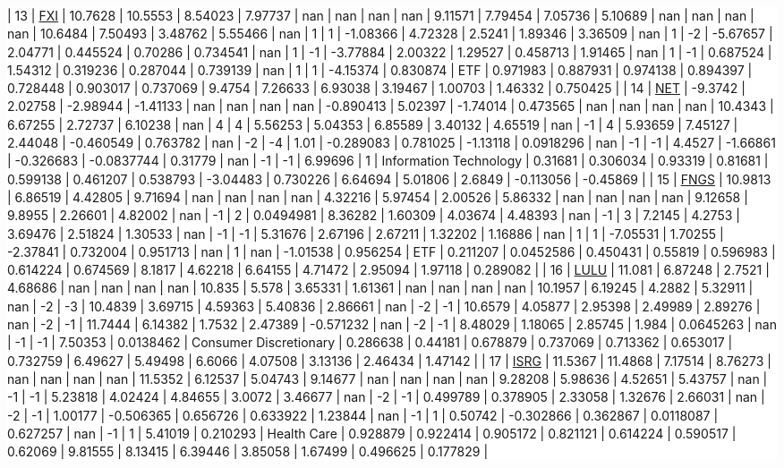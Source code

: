 |  13 | [FXI](https://finance.yahoo.com/quote/FXI/financials)     |  10.7628    |  10.5553    |  8.54023   |  7.97737    |          nan |         nan |         nan |         nan |   9.11571   |   7.79454   |  7.05736    |   5.10689   |          nan |         nan |         nan |         nan |  10.6484    |   7.50493   |  3.48762   |  5.55466    |          nan |           1 |           1 |  -1.08366   |   4.72328   |  2.5241     |  1.89346     |   3.36509   |          nan |           1 |          -2 |  -5.67657   |   2.04771   |  0.445524   |  0.70286   |  0.734541   |          nan |           1 |          -1 |  -3.77884   |  2.00322   |  1.29527   |  0.458713   |  1.91465   |         nan |          1 |         -1 |   0.687524  |  1.54312   |  0.319236   |  0.287044    |  0.739139    |         nan |          1 |          1 |  -4.15374   | 0.830874   | ETF                    | 0.971983  | 0.887931  | 0.974138  | 0.894397  | 0.728448  | 0.903017  | 0.737069  |  9.4754    |  7.26633   |  6.93038    |  3.19467    |  1.00703     |  1.46332   |  0.750425   |
|  14 | [NET](https://finance.yahoo.com/quote/NET/financials)     |  -9.3742    |   2.02758   | -2.98944   | -1.41133    |          nan |         nan |         nan |         nan |  -0.890413  |   5.02397   | -1.74014    |   0.473565  |          nan |         nan |         nan |         nan |  10.4343    |   6.67255   |  2.72737   |  6.10238    |          nan |           4 |           4 |   5.56253   |   5.04353   |  6.85589    |  3.40132     |   4.65519   |          nan |          -1 |           4 |   5.93659   |   7.45127   |  2.44048    | -0.460549  |  0.763782   |          nan |          -2 |          -4 |   1.01      | -0.289083  |  0.781025  | -1.13118    |  0.0918296 |         nan |         -1 |         -1 |   4.4527    | -1.66861   | -0.326683   | -0.0837744   |  0.31779     |         nan |         -1 |         -1 |   6.99696   | 1          | Information Technology | 0.31681   | 0.306034  | 0.93319   | 0.81681   | 0.599138  | 0.461207  | 0.538793  | -3.04483   |  0.730226  |  6.64694    |  5.01806    |  2.6849      | -0.113056  | -0.45869    |
|  15 | [FNGS](https://finance.yahoo.com/quote/FNGS/financials)   |  10.9813    |   6.86519   |  4.42805   |  9.71694    |          nan |         nan |         nan |         nan |   4.32216   |   5.97454   |  2.00526    |   5.86332   |          nan |         nan |         nan |         nan |   9.12658   |   9.8955    |  2.26601   |  4.82002    |          nan |          -1 |           2 |   0.0494981 |   8.36282   |  1.60309    |  4.03674     |   4.48393   |          nan |          -1 |           3 |   7.2145    |   4.2753    |  3.69476    |  2.51824   |  1.30533    |          nan |          -1 |          -1 |   5.31676   |  2.67196   |  2.67211   |  1.32202    |  1.16886   |         nan |          1 |          1 |  -7.05531   |  1.70255   | -2.37841    |  0.732004    |  0.951713    |         nan |          1 |        nan |  -1.01538   | 0.956254   | ETF                    | 0.211207  | 0.0452586 | 0.450431  | 0.55819   | 0.596983  | 0.614224  | 0.674569  |  8.1817    |  4.62218   |  6.64155    |  4.71472    |  2.95094     |  1.97118   |  0.289082   |
|  16 | [LULU](https://finance.yahoo.com/quote/LULU/financials)   |  11.081     |   6.87248   |  2.7521    |  4.68686    |          nan |         nan |         nan |         nan |  10.835     |   5.578     |  3.65331    |   1.61361   |          nan |         nan |         nan |         nan |  10.1957    |   6.19245   |  4.2882    |  5.32911    |          nan |          -2 |          -3 |  10.4839    |   3.69715   |  4.59363    |  5.40836     |   2.86661   |          nan |          -2 |          -1 |  10.6579    |   4.05877   |  2.95398    |  2.49989   |  2.89276    |          nan |          -2 |          -1 |  11.7444    |  6.14382   |  1.7532    |  2.47389    | -0.571232  |         nan |         -2 |         -1 |   8.48029   |  1.18065   |  2.85745    |  1.984       |  0.0645263   |         nan |         -1 |         -1 |   7.50353   | 0.0138462  | Consumer Discretionary | 0.286638  | 0.44181   | 0.678879  | 0.737069  | 0.713362  | 0.653017  | 0.732759  |  6.49627   |  5.49498   |  6.6066     |  4.07508    |  3.13136     |  2.46434   |  1.47142    |
|  17 | [ISRG](https://finance.yahoo.com/quote/ISRG/financials)   |  11.5367    |  11.4868    |  7.17514   |  8.76273    |          nan |         nan |         nan |         nan |  11.5352    |   6.12537   |  5.04743    |   9.14677   |          nan |         nan |         nan |         nan |   9.28208   |   5.98636   |  4.52651   |  5.43757    |          nan |          -1 |          -1 |   5.23818   |   4.02424   |  4.84655    |  3.0072      |   3.46677   |          nan |          -2 |          -1 |   0.499789  |   0.378905  |  2.33058    |  1.32676   |  2.66031    |          nan |          -2 |          -1 |   1.00177   | -0.506365  |  0.656726  |  0.633922   |  1.23844   |         nan |         -1 |          1 |   0.50742   | -0.302866  |  0.362867   |  0.0118087   |  0.627257    |         nan |         -1 |          1 |   5.41019   | 0.210293   | Health Care            | 0.928879  | 0.922414  | 0.905172  | 0.821121  | 0.614224  | 0.590517  | 0.62069   |  9.81555   |  8.13415   |  6.39446    |  3.85058    |  1.67499     |  0.496625  |  0.177829   |